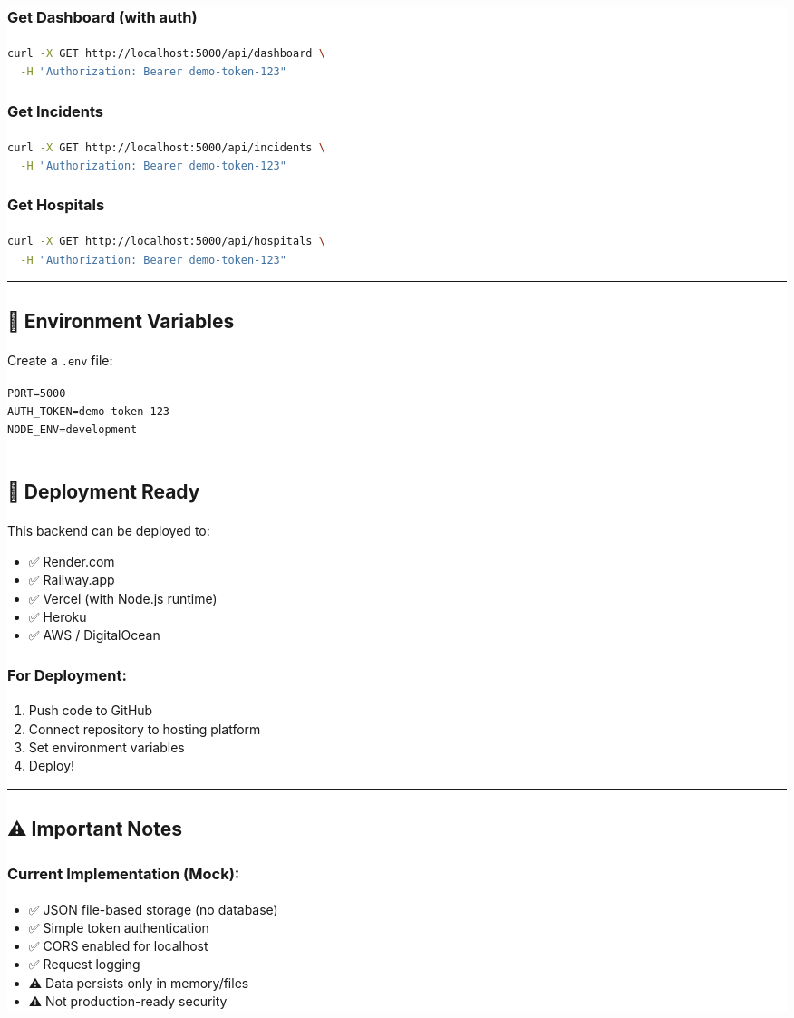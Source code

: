 ### Get Dashboard (with auth)
```bash
curl -X GET http://localhost:5000/api/dashboard \
  -H "Authorization: Bearer demo-token-123"
```

### Get Incidents
```bash
curl -X GET http://localhost:5000/api/incidents \
  -H "Authorization: Bearer demo-token-123"
```

### Get Hospitals
```bash
curl -X GET http://localhost:5000/api/hospitals \
  -H "Authorization: Bearer demo-token-123"
```

---

## 🔧 Environment Variables

Create a `.env` file:
```env
PORT=5000
AUTH_TOKEN=demo-token-123
NODE_ENV=development
```

---

## 🚀 Deployment Ready

This backend can be deployed to:
- ✅ Render.com
- ✅ Railway.app
- ✅ Vercel (with Node.js runtime)
- ✅ Heroku
- ✅ AWS / DigitalOcean

### For Deployment:
1. Push code to GitHub
2. Connect repository to hosting platform
3. Set environment variables
4. Deploy!

---

## ⚠️ Important Notes

### Current Implementation (Mock):
- ✅ JSON file-based storage (no database)
- ✅ Simple token authentication
- ✅ CORS enabled for localhost
- ✅ Request logging
- ⚠️ Data persists only in memory/files
- ⚠️ Not production-ready security
